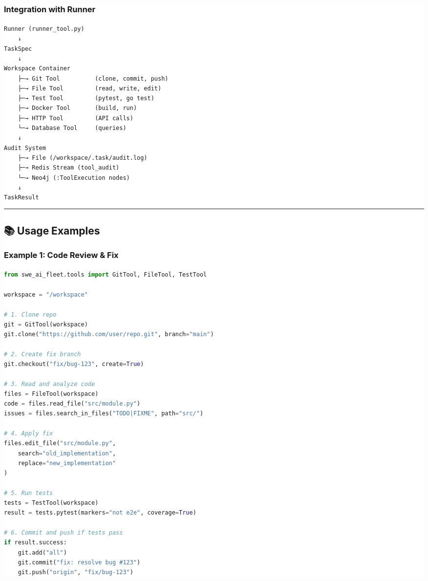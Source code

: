 ### Integration with Runner

```
Runner (runner_tool.py)
    ↓
TaskSpec
    ↓
Workspace Container
    ├─→ Git Tool          (clone, commit, push)
    ├─→ File Tool         (read, write, edit)
    ├─→ Test Tool         (pytest, go test)
    ├─→ Docker Tool       (build, run)
    ├─→ HTTP Tool         (API calls)
    └─→ Database Tool     (queries)
    ↓
Audit System
    ├─→ File (/workspace/.task/audit.log)
    ├─→ Redis Stream (tool_audit)
    └─→ Neo4j (:ToolExecution nodes)
    ↓
TaskResult
```

---

## 📚 Usage Examples

### Example 1: Code Review & Fix

```python
from swe_ai_fleet.tools import GitTool, FileTool, TestTool

workspace = "/workspace"

# 1. Clone repo
git = GitTool(workspace)
git.clone("https://github.com/user/repo.git", branch="main")

# 2. Create fix branch
git.checkout("fix/bug-123", create=True)

# 3. Read and analyze code
files = FileTool(workspace)
code = files.read_file("src/module.py")
issues = files.search_in_files("TODO|FIXME", path="src/")

# 4. Apply fix
files.edit_file("src/module.py", 
    search="old_implementation",
    replace="new_implementation"
)

# 5. Run tests
tests = TestTool(workspace)
result = tests.pytest(markers="not e2e", coverage=True)

# 6. Commit and push if tests pass
if result.success:
    git.add("all")
    git.commit("fix: resolve bug #123")
    git.push("origin", "fix/bug-123")
```
